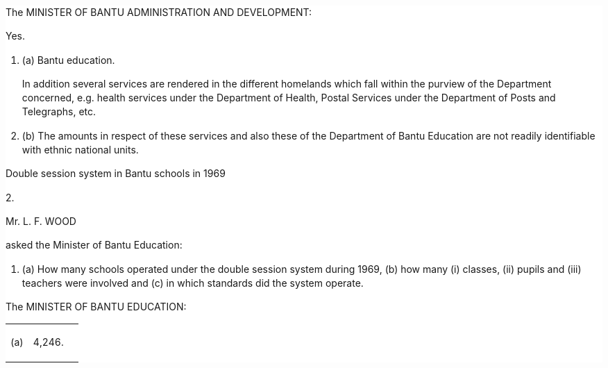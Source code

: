</question>

<answer by="#minister_of_bantu_administration_and_development" to="#wood">

<from>The MINISTER OF BANTU ADMINISTRATION AND DEVELOPMENT:</from>

<p>Yes.</p>

<ol>

<li>(a) Bantu education.

<p>In addition several services are rendered in the different homelands which fall within the purview of the Department concerned, e.g. health services under the Department of Health, Postal Services under the Department of Posts and Telegraphs, etc.</p></li>

<li>(b) The amounts in respect of these services and also these of the Department of Bantu Education are not readily identifiable with ethnic national units.</li>

</ol>

</answer>

</writtenStatements>

<writtenStatements>

<heading>Double session system in Bantu schools in 1969</heading>

<question by="#wood" to="#minister_of_bantu_education">

<num>2.</num>

<from>Mr. L. F. WOOD</from>

<p>asked the Minister of Bantu Education:</p>

<ol>

<li>(a) How many schools operated under the double session system during 1969, (b) how many (i) classes, (ii) pupils and (iii) teachers were involved and (c) in which standards did the system operate.</li>

</ol>

</question>

<answer by="#minister_of_bantu_education" to="#wood">

<from>The MINISTER OF BANTU EDUCATION:</from>

<table>

<tr>

<td><p>(a)</p></td>

<td><p>4,246.</p></td>

<td><p></p></td>

</tr>

<tr>
